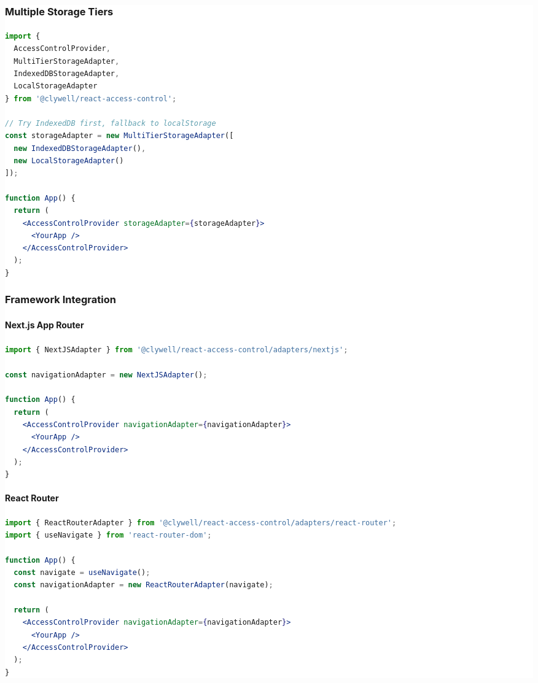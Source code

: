 ### Multiple Storage Tiers

```jsx
import { 
  AccessControlProvider,
  MultiTierStorageAdapter,
  IndexedDBStorageAdapter,
  LocalStorageAdapter
} from '@clywell/react-access-control';

// Try IndexedDB first, fallback to localStorage
const storageAdapter = new MultiTierStorageAdapter([
  new IndexedDBStorageAdapter(),
  new LocalStorageAdapter()
]);

function App() {
  return (
    <AccessControlProvider storageAdapter={storageAdapter}>
      <YourApp />
    </AccessControlProvider>
  );
}
```

### Framework Integration

#### Next.js App Router

```jsx
import { NextJSAdapter } from '@clywell/react-access-control/adapters/nextjs';

const navigationAdapter = new NextJSAdapter();

function App() {
  return (
    <AccessControlProvider navigationAdapter={navigationAdapter}>
      <YourApp />
    </AccessControlProvider>
  );
}
```

#### React Router

```jsx
import { ReactRouterAdapter } from '@clywell/react-access-control/adapters/react-router';
import { useNavigate } from 'react-router-dom';

function App() {
  const navigate = useNavigate();
  const navigationAdapter = new ReactRouterAdapter(navigate);

  return (
    <AccessControlProvider navigationAdapter={navigationAdapter}>
      <YourApp />
    </AccessControlProvider>
  );
}
```
